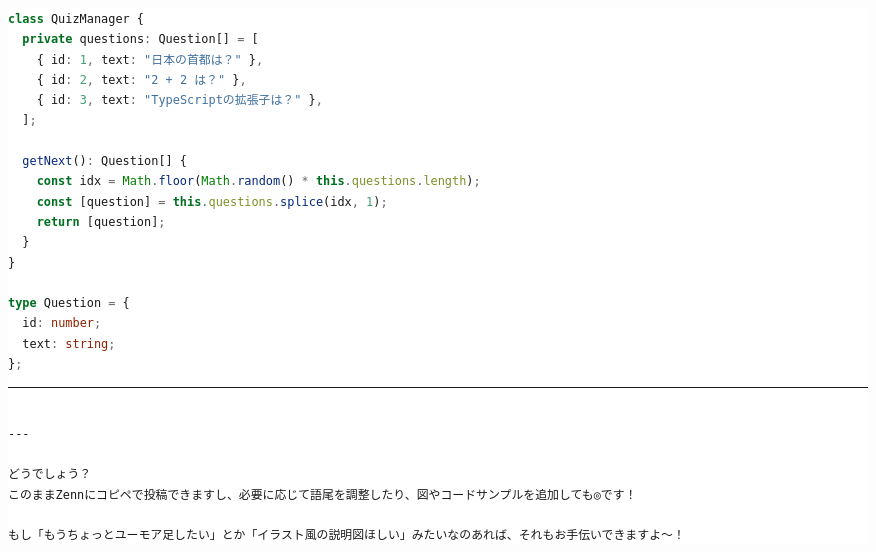 ```ts
class QuizManager {
  private questions: Question[] = [
    { id: 1, text: "日本の首都は？" },
    { id: 2, text: "2 + 2 は？" },
    { id: 3, text: "TypeScriptの拡張子は？" },
  ];

  getNext(): Question[] {
    const idx = Math.floor(Math.random() * this.questions.length);
    const [question] = this.questions.splice(idx, 1);
    return [question];
  }
}

type Question = {
  id: number;
  text: string;
};
```

---

```

---

どうでしょう？
このままZennにコピペで投稿できますし、必要に応じて語尾を調整したり、図やコードサンプルを追加しても◎です！

もし「もうちょっとユーモア足したい」とか「イラスト風の説明図ほしい」みたいなのあれば、それもお手伝いできますよ〜！
```
